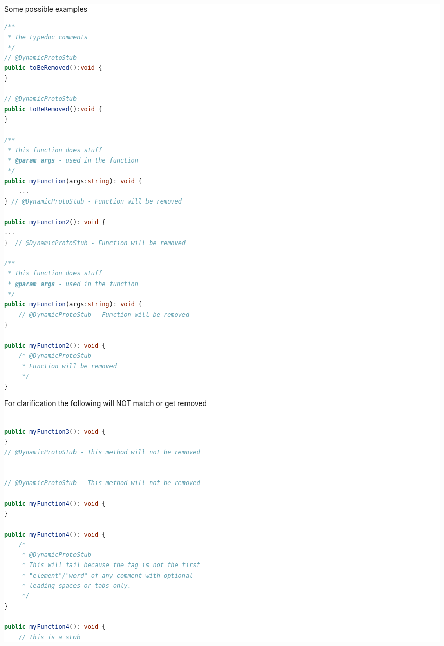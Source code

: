 Some possible examples
```typescript
/**
 * The typedoc comments
 */
// @DynamicProtoStub
public toBeRemoved():void {
}
 
// @DynamicProtoStub
public toBeRemoved():void {
}

/**
 * This function does stuff
 * @param args - used in the function
 */
public myFunction(args:string): void {
    ...
} // @DynamicProtoStub - Function will be removed

public myFunction2(): void {
...
}  // @DynamicProtoStub - Function will be removed

/**
 * This function does stuff
 * @param args - used in the function
 */
public myFunction(args:string): void {
    // @DynamicProtoStub - Function will be removed
}

public myFunction2(): void {
    /* @DynamicProtoStub 
     * Function will be removed
     */
}  

```

For clarification the following will NOT match or get removed
```typescript

public myFunction3(): void {
}
// @DynamicProtoStub - This method will not be removed


// @DynamicProtoStub - This method will not be removed

public myFunction4(): void {
}

public myFunction4(): void {
    /* 
     * @DynamicProtoStub 
     * This will fail because the tag is not the first 
     * "element"/"word" of any comment with optional 
     * leading spaces or tabs only. 
     */
}

public myFunction4(): void {
    // This is a stub
```